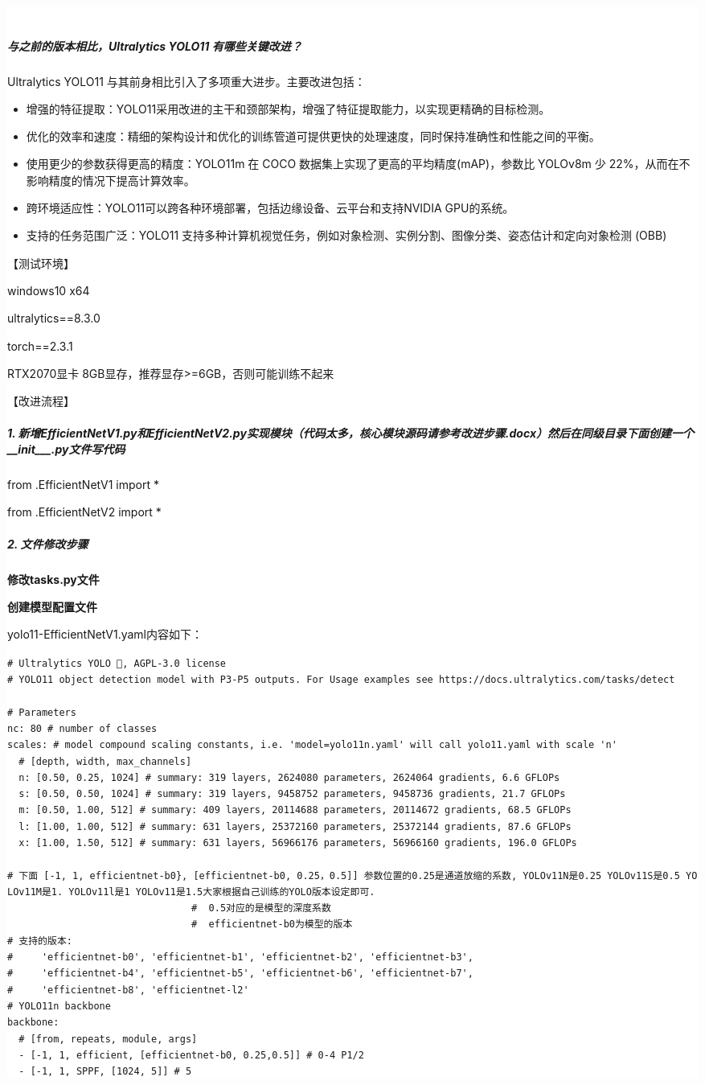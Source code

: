 ​​​

##### 与之前的版本相比，Ultralytics YOLO11 有哪些关键改进？

Ultralytics YOLO11 与其前身相比引入了多项重大进步。主要改进包括：

- 增强的特征提取：YOLO11采用改进的主干和颈部架构，增强了特征提取能力，以实现更精确的目标检测。

- 优化的效率和速度：精细的架构设计和优化的训练管道可提供更快的处理速度，同时保持准确性和性能之间的平衡。

- 使用更少的参数获得更高的精度：YOLO11m 在 COCO 数据集上实现了更高的平均精度(mAP)，参数比 YOLOv8m 少 22%，从而在不影响精度的情况下提高计算效率。

- 跨环境适应性：YOLO11可以跨各种环境部署，包括边缘设备、云平台和支持NVIDIA GPU的系统。

- 支持的任务范围广泛：YOLO11 支持多种计算机视觉任务，例如对象检测、实例分割、图像分类、姿态估计和定向对象检测 (OBB)

【测试环境】

windows10 x64

ultralytics==8.3.0

torch==2.3.1

RTX2070显卡 8GB显存，推荐显存>=6GB，否则可能训练不起来

【改进流程】

##### 1. 新增EfficientNetV1.py和EfficientNetV2.py实现模块（代码太多，核心模块源码请参考改进步骤.docx）然后在同级目录下面创建一个__init___.py文件写代码

from .EfficientNetV1 import *

from .EfficientNetV2 import *

##### 2. 文件修改步骤

**修改tasks.py文件** 

**创建模型配置文件** 

yolo11-EfficientNetV1.yaml内容如下：

```cobol
# Ultralytics YOLO 🚀, AGPL-3.0 license
# YOLO11 object detection model with P3-P5 outputs. For Usage examples see https://docs.ultralytics.com/tasks/detect
 
# Parameters
nc: 80 # number of classes
scales: # model compound scaling constants, i.e. 'model=yolo11n.yaml' will call yolo11.yaml with scale 'n'
  # [depth, width, max_channels]
  n: [0.50, 0.25, 1024] # summary: 319 layers, 2624080 parameters, 2624064 gradients, 6.6 GFLOPs
  s: [0.50, 0.50, 1024] # summary: 319 layers, 9458752 parameters, 9458736 gradients, 21.7 GFLOPs
  m: [0.50, 1.00, 512] # summary: 409 layers, 20114688 parameters, 20114672 gradients, 68.5 GFLOPs
  l: [1.00, 1.00, 512] # summary: 631 layers, 25372160 parameters, 25372144 gradients, 87.6 GFLOPs
  x: [1.00, 1.50, 512] # summary: 631 layers, 56966176 parameters, 56966160 gradients, 196.0 GFLOPs
 
# 下面 [-1, 1, efficientnet-b0}, [efficientnet-b0, 0.25，0.5]] 参数位置的0.25是通道放缩的系数, YOLOv11N是0.25 YOLOv11S是0.5 YOLOv11M是1. YOLOv11l是1 YOLOv11是1.5大家根据自己训练的YOLO版本设定即可.
                                #  0.5对应的是模型的深度系数
                                #  efficientnet-b0为模型的版本
# 支持的版本:
#     'efficientnet-b0', 'efficientnet-b1', 'efficientnet-b2', 'efficientnet-b3',
#     'efficientnet-b4', 'efficientnet-b5', 'efficientnet-b6', 'efficientnet-b7',
#     'efficientnet-b8', 'efficientnet-l2'
# YOLO11n backbone
backbone:
  # [from, repeats, module, args]
  - [-1, 1, efficient, [efficientnet-b0, 0.25,0.5]] # 0-4 P1/2
  - [-1, 1, SPPF, [1024, 5]] # 5
```